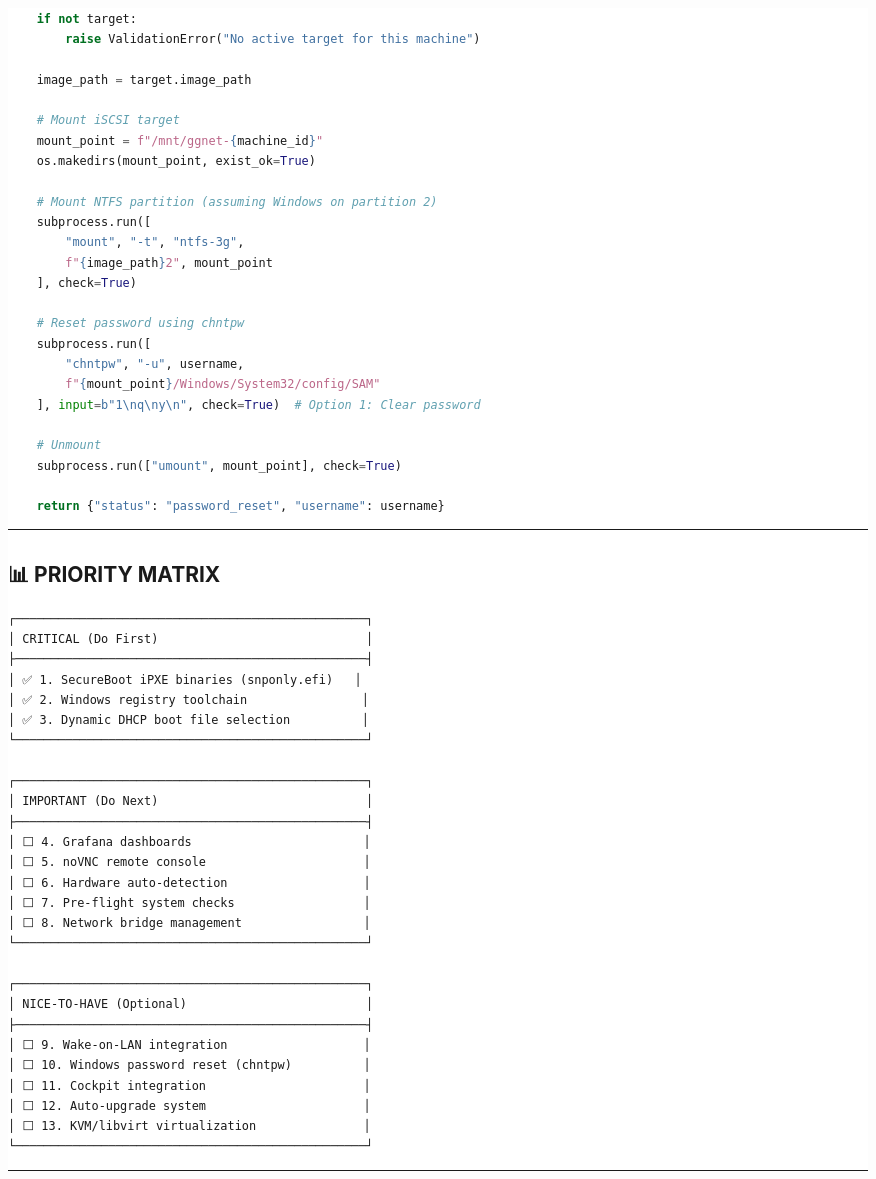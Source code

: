 ```python
    if not target:
        raise ValidationError("No active target for this machine")
    
    image_path = target.image_path
    
    # Mount iSCSI target
    mount_point = f"/mnt/ggnet-{machine_id}"
    os.makedirs(mount_point, exist_ok=True)
    
    # Mount NTFS partition (assuming Windows on partition 2)
    subprocess.run([
        "mount", "-t", "ntfs-3g", 
        f"{image_path}2", mount_point
    ], check=True)
    
    # Reset password using chntpw
    subprocess.run([
        "chntpw", "-u", username,
        f"{mount_point}/Windows/System32/config/SAM"
    ], input=b"1\nq\ny\n", check=True)  # Option 1: Clear password
    
    # Unmount
    subprocess.run(["umount", mount_point], check=True)
    
    return {"status": "password_reset", "username": username}
```

---

## 📊 **PRIORITY MATRIX**

```
┌─────────────────────────────────────────────────┐
│ CRITICAL (Do First)                             │
├─────────────────────────────────────────────────┤
│ ✅ 1. SecureBoot iPXE binaries (snponly.efi)   │
│ ✅ 2. Windows registry toolchain                │
│ ✅ 3. Dynamic DHCP boot file selection          │
└─────────────────────────────────────────────────┘

┌─────────────────────────────────────────────────┐
│ IMPORTANT (Do Next)                             │
├─────────────────────────────────────────────────┤
│ ⬜ 4. Grafana dashboards                        │
│ ⬜ 5. noVNC remote console                      │
│ ⬜ 6. Hardware auto-detection                   │
│ ⬜ 7. Pre-flight system checks                  │
│ ⬜ 8. Network bridge management                 │
└─────────────────────────────────────────────────┘

┌─────────────────────────────────────────────────┐
│ NICE-TO-HAVE (Optional)                         │
├─────────────────────────────────────────────────┤
│ ⬜ 9. Wake-on-LAN integration                   │
│ ⬜ 10. Windows password reset (chntpw)          │
│ ⬜ 11. Cockpit integration                      │
│ ⬜ 12. Auto-upgrade system                      │
│ ⬜ 13. KVM/libvirt virtualization               │
└─────────────────────────────────────────────────┘
```

---
